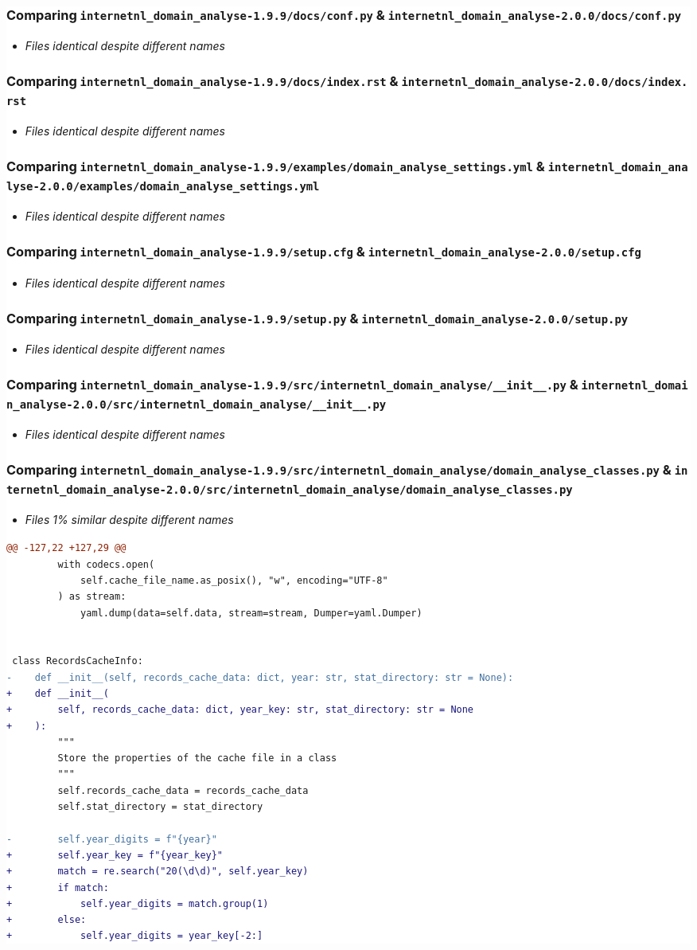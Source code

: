 ### Comparing `internetnl_domain_analyse-1.9.9/docs/conf.py` & `internetnl_domain_analyse-2.0.0/docs/conf.py`

 * *Files identical despite different names*

### Comparing `internetnl_domain_analyse-1.9.9/docs/index.rst` & `internetnl_domain_analyse-2.0.0/docs/index.rst`

 * *Files identical despite different names*

### Comparing `internetnl_domain_analyse-1.9.9/examples/domain_analyse_settings.yml` & `internetnl_domain_analyse-2.0.0/examples/domain_analyse_settings.yml`

 * *Files identical despite different names*

### Comparing `internetnl_domain_analyse-1.9.9/setup.cfg` & `internetnl_domain_analyse-2.0.0/setup.cfg`

 * *Files identical despite different names*

### Comparing `internetnl_domain_analyse-1.9.9/setup.py` & `internetnl_domain_analyse-2.0.0/setup.py`

 * *Files identical despite different names*

### Comparing `internetnl_domain_analyse-1.9.9/src/internetnl_domain_analyse/__init__.py` & `internetnl_domain_analyse-2.0.0/src/internetnl_domain_analyse/__init__.py`

 * *Files identical despite different names*

### Comparing `internetnl_domain_analyse-1.9.9/src/internetnl_domain_analyse/domain_analyse_classes.py` & `internetnl_domain_analyse-2.0.0/src/internetnl_domain_analyse/domain_analyse_classes.py`

 * *Files 1% similar despite different names*

```diff
@@ -127,22 +127,29 @@
         with codecs.open(
             self.cache_file_name.as_posix(), "w", encoding="UTF-8"
         ) as stream:
             yaml.dump(data=self.data, stream=stream, Dumper=yaml.Dumper)
 
 
 class RecordsCacheInfo:
-    def __init__(self, records_cache_data: dict, year: str, stat_directory: str = None):
+    def __init__(
+        self, records_cache_data: dict, year_key: str, stat_directory: str = None
+    ):
         """
         Store the properties of the cache file in a class
         """
         self.records_cache_data = records_cache_data
         self.stat_directory = stat_directory
 
-        self.year_digits = f"{year}"
+        self.year_key = f"{year_key}"
+        match = re.search("20(\d\d)", self.year_key)
+        if match:
+            self.year_digits = match.group(1)
+        else:
+            self.year_digits = year_key[-2:]
```